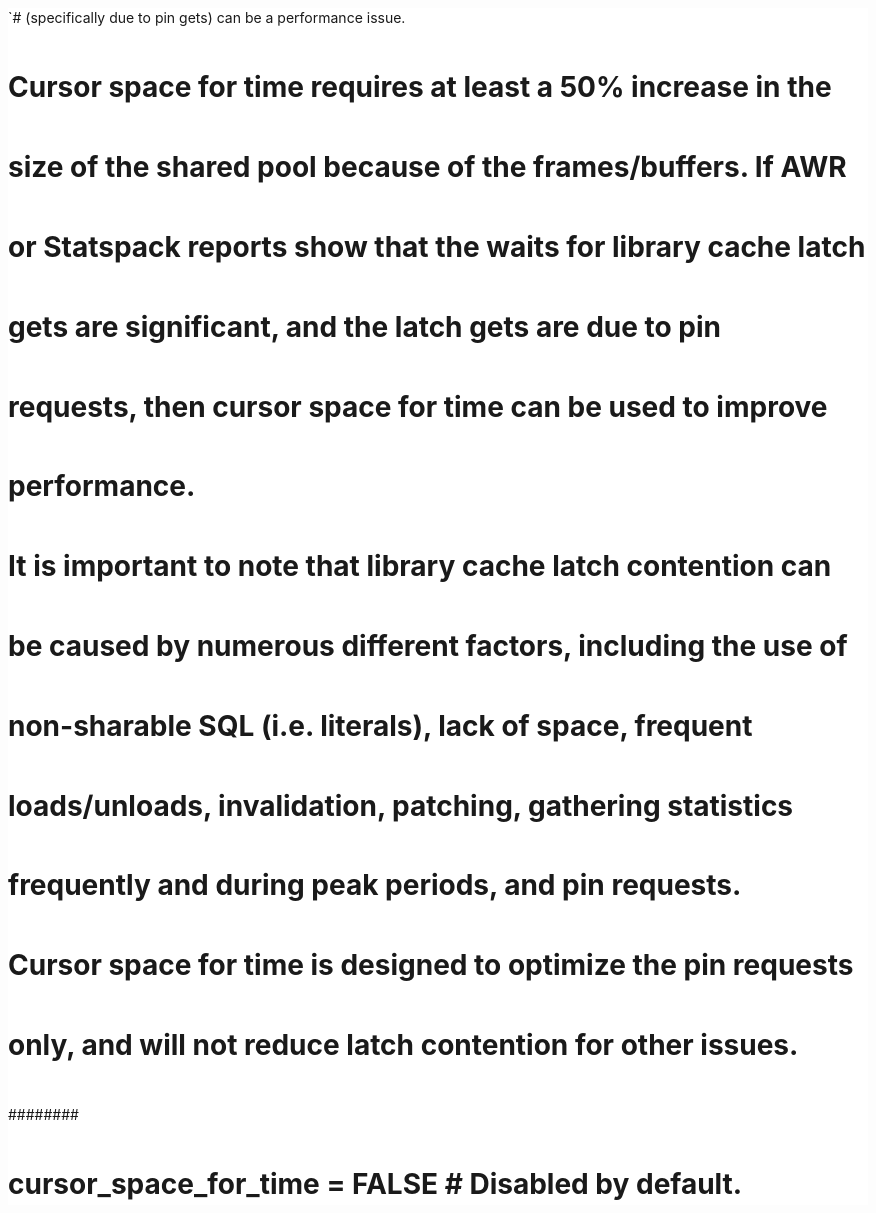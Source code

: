 `# (specifically due to pin gets) can be a performance issue.  
#  
# Cursor space for time requires at least a 50% increase in the  
# size of the shared pool because of the frames/buffers. If AWR  
# or Statspack reports show that the waits for library cache latch  
# gets are significant, and the latch gets are due to pin  
# requests, then cursor space for time can be used to improve  
# performance.  
#  
# It is important to note that library cache latch contention can  
# be caused by numerous different factors, including the use of  
# non-sharable SQL (i.e. literals), lack of space, frequent  
# loads/unloads, invalidation, patching, gathering statistics  
# frequently and during peak periods, and pin requests.  
# Cursor space for time is designed to optimize the pin requests  
# only, and will not reduce latch contention for other issues.  
#  
########  
  
# cursor_space_for_time = FALSE # Disabled by default.  
  